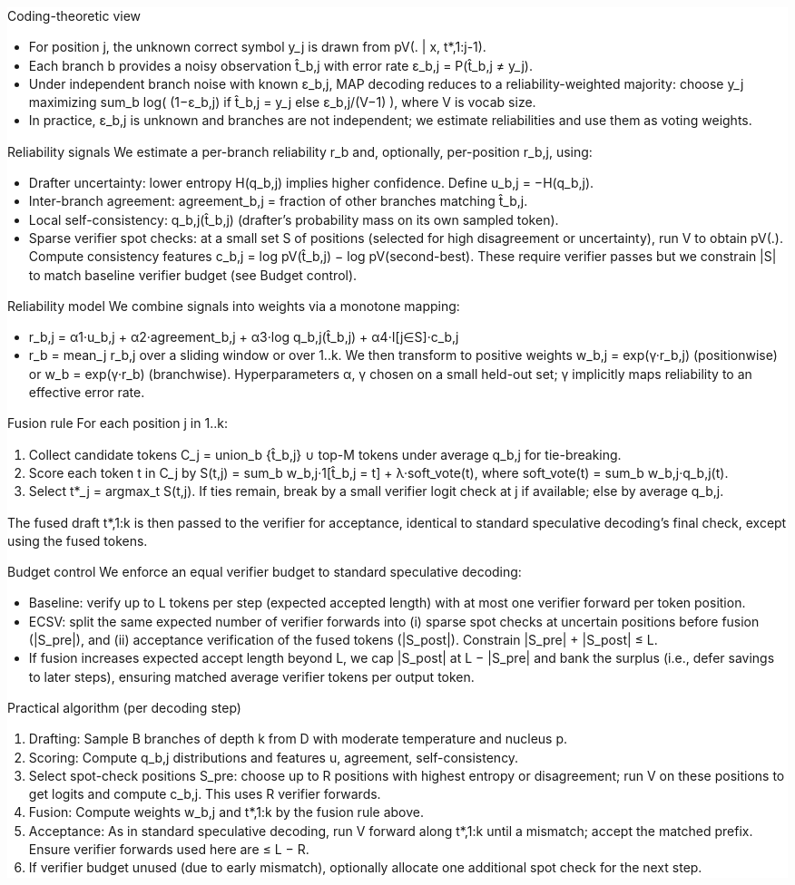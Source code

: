 Coding-theoretic view
- For position j, the unknown correct symbol y_j is drawn from pV(. | x, t*,1:j-1).
- Each branch b provides a noisy observation t̂_b,j with error rate ε_b,j = P(t̂_b,j ≠ y_j).
- Under independent branch noise with known ε_b,j, MAP decoding reduces to a reliability-weighted majority: choose y_j maximizing sum_b log( (1−ε_b,j) if t̂_b,j = y_j else ε_b,j/(V−1) ), where V is vocab size.
- In practice, ε_b,j is unknown and branches are not independent; we estimate reliabilities and use them as voting weights.

Reliability signals
We estimate a per-branch reliability r_b and, optionally, per-position r_b,j, using:
- Drafter uncertainty: lower entropy H(q_b,j) implies higher confidence. Define u_b,j = −H(q_b,j).
- Inter-branch agreement: agreement_b,j = fraction of other branches matching t̂_b,j.
- Local self-consistency: q_b,j(t̂_b,j) (drafter’s probability mass on its own sampled token).
- Sparse verifier spot checks: at a small set S of positions (selected for high disagreement or uncertainty), run V to obtain pV(.). Compute consistency features c_b,j = log pV(t̂_b,j) − log pV(second-best). These require verifier passes but we constrain |S| to match baseline verifier budget (see Budget control).

Reliability model
We combine signals into weights via a monotone mapping:
- r_b,j = α1·u_b,j + α2·agreement_b,j + α3·log q_b,j(t̂_b,j) + α4·I[j∈S]·c_b,j
- r_b = mean_j r_b,j over a sliding window or over 1..k.
We then transform to positive weights w_b,j = exp(γ·r_b,j) (positionwise) or w_b = exp(γ·r_b) (branchwise). Hyperparameters α, γ chosen on a small held-out set; γ implicitly maps reliability to an effective error rate.

Fusion rule
For each position j in 1..k:
1) Collect candidate tokens C_j = union_b {t̂_b,j} ∪ top-M tokens under average q_b,j for tie-breaking.
2) Score each token t in C_j by S(t,j) = sum_b w_b,j·1[t̂_b,j = t] + λ·soft_vote(t), where soft_vote(t) = sum_b w_b,j·q_b,j(t).
3) Select t*_j = argmax_t S(t,j). If ties remain, break by a small verifier logit check at j if available; else by average q_b,j.

The fused draft t*,1:k is then passed to the verifier for acceptance, identical to standard speculative decoding’s final check, except using the fused tokens.

Budget control
We enforce an equal verifier budget to standard speculative decoding:
- Baseline: verify up to L tokens per step (expected accepted length) with at most one verifier forward per token position.
- ECSV: split the same expected number of verifier forwards into (i) sparse spot checks at uncertain positions before fusion (|S_pre|), and (ii) acceptance verification of the fused tokens (|S_post|). Constrain |S_pre| + |S_post| ≤ L.
- If fusion increases expected accept length beyond L, we cap |S_post| at L − |S_pre| and bank the surplus (i.e., defer savings to later steps), ensuring matched average verifier tokens per output token.

Practical algorithm (per decoding step)
1) Drafting: Sample B branches of depth k from D with moderate temperature and nucleus p.
2) Scoring: Compute q_b,j distributions and features u, agreement, self-consistency.
3) Select spot-check positions S_pre: choose up to R positions with highest entropy or disagreement; run V on these positions to get logits and compute c_b,j. This uses R verifier forwards.
4) Fusion: Compute weights w_b,j and t*,1:k by the fusion rule above.
5) Acceptance: As in standard speculative decoding, run V forward along t*,1:k until a mismatch; accept the matched prefix. Ensure verifier forwards used here are ≤ L − R.
6) If verifier budget unused (due to early mismatch), optionally allocate one additional spot check for the next step.
